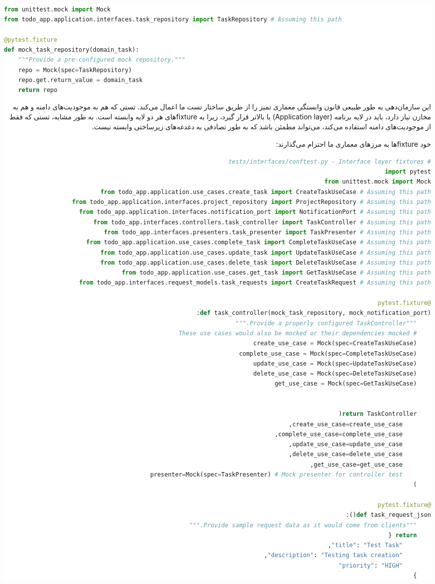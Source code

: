 ```python
from unittest.mock import Mock
from todo_app.application.interfaces.task_repository import TaskRepository # Assuming this path

@pytest.fixture
def mock_task_repository(domain_task):
    """Provide a pre-configured mock repository."""
    repo = Mock(spec=TaskRepository)
    repo.get.return_value = domain_task
    return repo
```

<div dir="rtl" style="text-align: right;">

این سازمان‌دهی به طور طبیعی قانون وابستگی معماری تمیز را از طریق ساختار تست ما اعمال می‌کند. تستی که هم به موجودیت‌های دامنه و هم به مخازن نیاز دارد، باید در لایه برنامه (Application layer) یا بالاتر قرار گیرد، زیرا به fixtureهای هر دو لایه وابسته است. به طور مشابه، تستی که فقط از موجودیت‌های دامنه استفاده می‌کند، می‌تواند مطمئن باشد که به طور تصادفی به دغدغه‌های زیرساختی وابسته نیست.

خود fixtureها به مرزهای معماری ما احترام می‌گذارند:

```python
# tests/interfaces/conftest.py - Interface layer fixtures
import pytest
from unittest.mock import Mock
from todo_app.application.use_cases.create_task import CreateTaskUseCase # Assuming this path
from todo_app.application.interfaces.project_repository import ProjectRepository # Assuming this path
from todo_app.application.interfaces.notification_port import NotificationPort # Assuming this path
from todo_app.interfaces.controllers.task_controller import TaskController # Assuming this path
from todo_app.interfaces.presenters.task_presenter import TaskPresenter # Assuming this path
from todo_app.application.use_cases.complete_task import CompleteTaskUseCase # Assuming this path
from todo_app.application.use_cases.update_task import UpdateTaskUseCase # Assuming this path
from todo_app.application.use_cases.delete_task import DeleteTaskUseCase # Assuming this path
from todo_app.application.use_cases.get_task import GetTaskUseCase # Assuming this path
from todo_app.interfaces.request_models.task_requests import CreateTaskRequest # Assuming this path

@pytest.fixture
def task_controller(mock_task_repository, mock_notification_port):
    """Provide a properly configured TaskController."""
    # These use cases would also be mocked or their dependencies mocked
    create_use_case = Mock(spec=CreateTaskUseCase)
    complete_use_case = Mock(spec=CompleteTaskUseCase)
    update_use_case = Mock(spec=UpdateTaskUseCase)
    delete_use_case = Mock(spec=DeleteTaskUseCase)
    get_use_case = Mock(spec=GetTaskUseCase)


    return TaskController(
        create_use_case=create_use_case,
        complete_use_case=complete_use_case,
        update_use_case=update_use_case,
        delete_use_case=delete_use_case,
        get_use_case=get_use_case,
        presenter=Mock(spec=TaskPresenter) # Mock presenter for controller test
    )

@pytest.fixture
def task_request_json():
    """Provide sample request data as it would come from clients."""
    return {
        "title": "Test Task",
        "description": "Testing task creation",
        "priority": "HIGH"
    }
```
